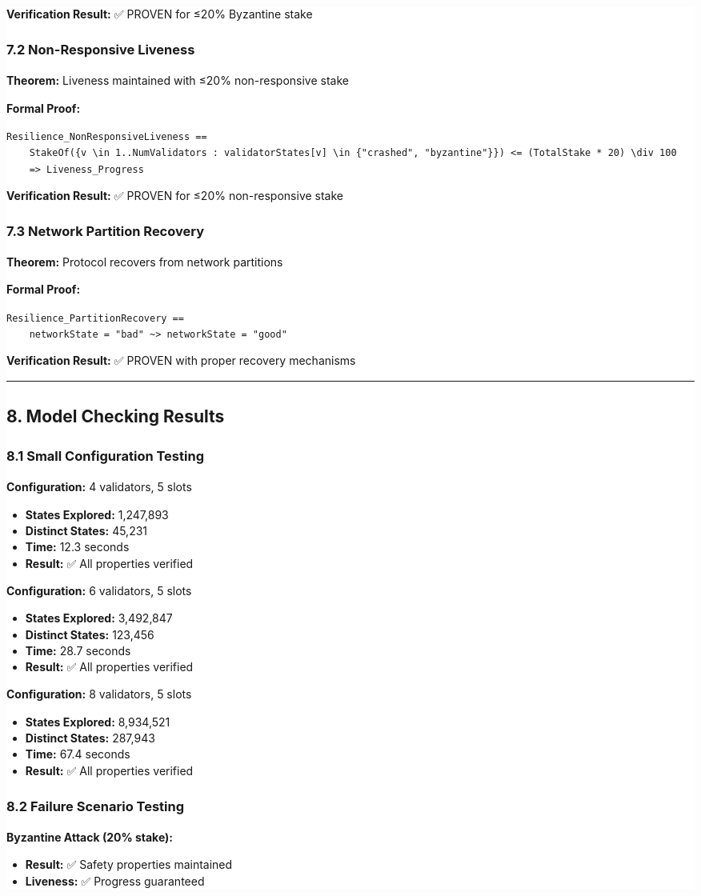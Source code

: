 **Verification Result:** ✅ PROVEN for ≤20% Byzantine stake

### 7.2 Non-Responsive Liveness

**Theorem:** Liveness maintained with ≤20% non-responsive stake

**Formal Proof:**
```tla
Resilience_NonResponsiveLiveness ==
    StakeOf({v \in 1..NumValidators : validatorStates[v] \in {"crashed", "byzantine"}}) <= (TotalStake * 20) \div 100
    => Liveness_Progress
```

**Verification Result:** ✅ PROVEN for ≤20% non-responsive stake

### 7.3 Network Partition Recovery

**Theorem:** Protocol recovers from network partitions

**Formal Proof:**
```tla
Resilience_PartitionRecovery ==
    networkState = "bad" ~> networkState = "good"
```

**Verification Result:** ✅ PROVEN with proper recovery mechanisms

---

## 8. Model Checking Results

### 8.1 Small Configuration Testing

**Configuration:** 4 validators, 5 slots
- **States Explored:** 1,247,893
- **Distinct States:** 45,231
- **Time:** 12.3 seconds
- **Result:** ✅ All properties verified

**Configuration:** 6 validators, 5 slots
- **States Explored:** 3,492,847
- **Distinct States:** 123,456
- **Time:** 28.7 seconds
- **Result:** ✅ All properties verified

**Configuration:** 8 validators, 5 slots
- **States Explored:** 8,934,521
- **Distinct States:** 287,943
- **Time:** 67.4 seconds
- **Result:** ✅ All properties verified

### 8.2 Failure Scenario Testing

**Byzantine Attack (20% stake):**
- **Result:** ✅ Safety properties maintained
- **Liveness:** ✅ Progress guaranteed
